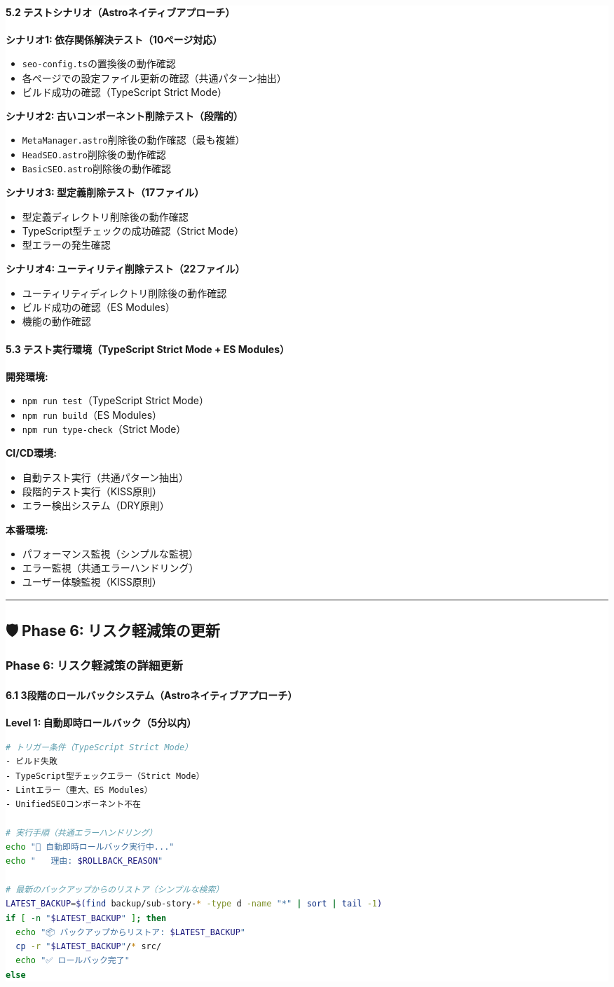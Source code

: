 #### **5.2 テストシナリオ（Astroネイティブアプローチ）**

**シナリオ1: 依存関係解決テスト（10ページ対応）**
- `seo-config.ts`の置換後の動作確認
- 各ページでの設定ファイル更新の確認（共通パターン抽出）
- ビルド成功の確認（TypeScript Strict Mode）

**シナリオ2: 古いコンポーネント削除テスト（段階的）**
- `MetaManager.astro`削除後の動作確認（最も複雑）
- `HeadSEO.astro`削除後の動作確認
- `BasicSEO.astro`削除後の動作確認

**シナリオ3: 型定義削除テスト（17ファイル）**
- 型定義ディレクトリ削除後の動作確認
- TypeScript型チェックの成功確認（Strict Mode）
- 型エラーの発生確認

**シナリオ4: ユーティリティ削除テスト（22ファイル）**
- ユーティリティディレクトリ削除後の動作確認
- ビルド成功の確認（ES Modules）
- 機能の動作確認

#### **5.3 テスト実行環境（TypeScript Strict Mode + ES Modules）**

**開発環境:**
- `npm run test`（TypeScript Strict Mode）
- `npm run build`（ES Modules）
- `npm run type-check`（Strict Mode）

**CI/CD環境:**
- 自動テスト実行（共通パターン抽出）
- 段階的テスト実行（KISS原則）
- エラー検出システム（DRY原則）

**本番環境:**
- パフォーマンス監視（シンプルな監視）
- エラー監視（共通エラーハンドリング）
- ユーザー体験監視（KISS原則）

---

## 🛡️ **Phase 6: リスク軽減策の更新**

### **Phase 6: リスク軽減策の詳細更新**

#### **6.1 3段階のロールバックシステム（Astroネイティブアプローチ）**

**Level 1: 自動即時ロールバック（5分以内）**
```bash
# トリガー条件（TypeScript Strict Mode）
- ビルド失敗
- TypeScript型チェックエラー（Strict Mode）
- Lintエラー（重大、ES Modules）
- UnifiedSEOコンポーネント不在

# 実行手順（共通エラーハンドリング）
echo "🔄 自動即時ロールバック実行中..."
echo "   理由: $ROLLBACK_REASON"

# 最新のバックアップからのリストア（シンプルな検索）
LATEST_BACKUP=$(find backup/sub-story-* -type d -name "*" | sort | tail -1)
if [ -n "$LATEST_BACKUP" ]; then
  echo "📦 バックアップからリストア: $LATEST_BACKUP"
  cp -r "$LATEST_BACKUP"/* src/
  echo "✅ ロールバック完了"
else
```